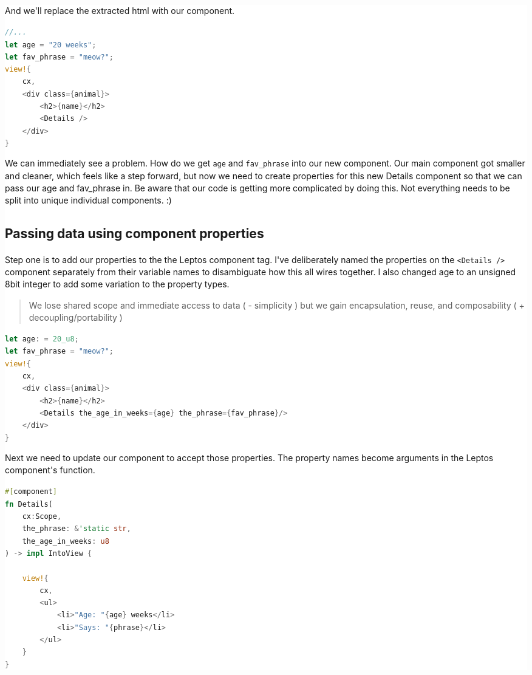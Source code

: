 And we'll replace the extracted html with our component.

```rust
//...
let age = "20 weeks";
let fav_phrase = "meow?";
view!{
	cx,
	<div class={animal}>
		<h2>{name}</h2>
		<Details />
	</div>
}
```

We can immediately see a problem. How do we get `age` and `fav_phrase` into our new component.
Our main component got smaller and cleaner, which feels like a step forward, but now we need to create properties for this new Details component so that we can pass our age and fav_phrase in. Be aware that our code is getting more complicated by doing this. Not everything needs to be split into unique individual components. :) 

## Passing data using component properties

Step one is to add our properties to the the Leptos component tag. I've deliberately named the properties on the `<Details />` component separately from their variable names to disambiguate how this all wires together.  I also changed age to an unsigned 8bit integer to add some variation to the property types.

>We lose shared scope and immediate access to data ( - simplicity ) but we gain encapsulation, reuse, and composability ( + decoupling/portability )

```rust
let age: = 20_u8;
let fav_phrase = "meow?";
view!{
	cx,
	<div class={animal}>
		<h2>{name}</h2>
		<Details the_age_in_weeks={age} the_phrase={fav_phrase}/>
	</div>
}
```

Next we need to update our component to accept those properties. The property names become arguments in the Leptos component's function.

```rust
#[component]
fn Details( 
	cx:Scope, 
	the_phrase: &'static str, 
	the_age_in_weeks: u8
) -> impl IntoView {

	view!{
        cx,
        <ul>
            <li>"Age: "{age} weeks</li>
            <li>"Says: "{phrase}</li>
        </ul>
    }
}
```
